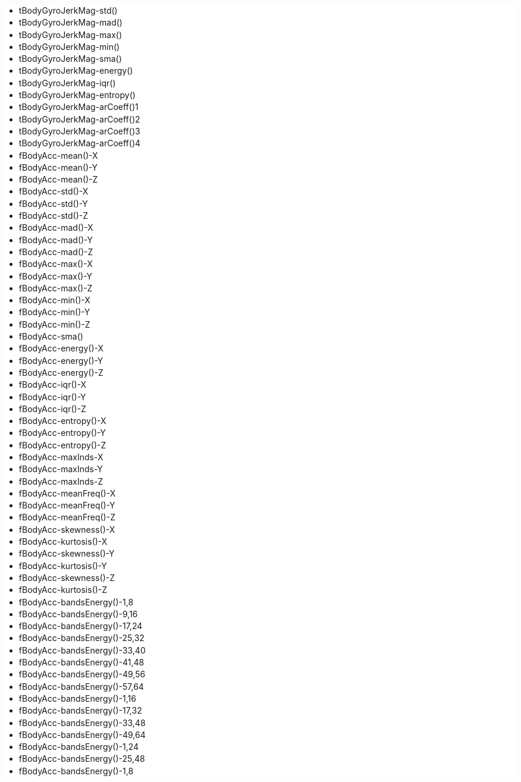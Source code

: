 -	tBodyGyroJerkMag-std()
-	tBodyGyroJerkMag-mad()
-	tBodyGyroJerkMag-max()
-	tBodyGyroJerkMag-min()
-	tBodyGyroJerkMag-sma()
-	tBodyGyroJerkMag-energy()
-	tBodyGyroJerkMag-iqr()
-	tBodyGyroJerkMag-entropy()
-	tBodyGyroJerkMag-arCoeff()1
-	tBodyGyroJerkMag-arCoeff()2
-	tBodyGyroJerkMag-arCoeff()3
-	tBodyGyroJerkMag-arCoeff()4
-	fBodyAcc-mean()-X
-	fBodyAcc-mean()-Y
-	fBodyAcc-mean()-Z
-	fBodyAcc-std()-X
-	fBodyAcc-std()-Y
-	fBodyAcc-std()-Z
-	fBodyAcc-mad()-X
-	fBodyAcc-mad()-Y
-	fBodyAcc-mad()-Z
-	fBodyAcc-max()-X
-	fBodyAcc-max()-Y
-	fBodyAcc-max()-Z
-	fBodyAcc-min()-X
-	fBodyAcc-min()-Y
-	fBodyAcc-min()-Z
-	fBodyAcc-sma()
-	fBodyAcc-energy()-X
-	fBodyAcc-energy()-Y
-	fBodyAcc-energy()-Z
-	fBodyAcc-iqr()-X
-	fBodyAcc-iqr()-Y
-	fBodyAcc-iqr()-Z
-	fBodyAcc-entropy()-X
-	fBodyAcc-entropy()-Y
-	fBodyAcc-entropy()-Z
-	fBodyAcc-maxInds-X
-	fBodyAcc-maxInds-Y
-	fBodyAcc-maxInds-Z
-	fBodyAcc-meanFreq()-X
-	fBodyAcc-meanFreq()-Y
-	fBodyAcc-meanFreq()-Z
-	fBodyAcc-skewness()-X
-	fBodyAcc-kurtosis()-X
-	fBodyAcc-skewness()-Y
-	fBodyAcc-kurtosis()-Y
-	fBodyAcc-skewness()-Z
-	fBodyAcc-kurtosis()-Z
-	fBodyAcc-bandsEnergy()-1,8
-	fBodyAcc-bandsEnergy()-9,16
-	fBodyAcc-bandsEnergy()-17,24
-	fBodyAcc-bandsEnergy()-25,32
-	fBodyAcc-bandsEnergy()-33,40
-	fBodyAcc-bandsEnergy()-41,48
-	fBodyAcc-bandsEnergy()-49,56
-	fBodyAcc-bandsEnergy()-57,64
-	fBodyAcc-bandsEnergy()-1,16
-	fBodyAcc-bandsEnergy()-17,32
-	fBodyAcc-bandsEnergy()-33,48
-	fBodyAcc-bandsEnergy()-49,64
-	fBodyAcc-bandsEnergy()-1,24
-	fBodyAcc-bandsEnergy()-25,48
-	fBodyAcc-bandsEnergy()-1,8